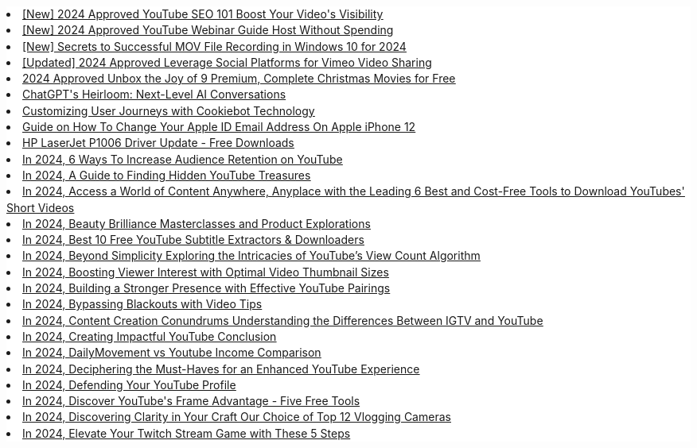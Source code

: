 <li><a href="https://youtube-zero.techidaily.com/024-approved-youtube-seo-101-boost-your-videos-visibility/"><u>[New] 2024 Approved YouTube SEO 101 Boost Your Video's Visibility</u></a></li>
<li><a href="https://youtube-zero.techidaily.com/024-approved-youtube-webinar-guide-host-without-spending/"><u>[New] 2024 Approved YouTube Webinar Guide Host Without Spending</u></a></li>
<li><a href="https://screen-recording.techidaily.com/new-secrets-to-successful-mov-file-recording-in-windows-10-for-2024/"><u>[New] Secrets to Successful MOV File Recording in Windows 10 for 2024</u></a></li>
<li><a href="https://vimeo-videos.techidaily.com/updated-2024-approved-leverage-social-platforms-for-vimeo-video-sharing/"><u>[Updated] 2024 Approved Leverage Social Platforms for Vimeo Video Sharing</u></a></li>
<li><a href="https://youtube-stream.techidaily.com/2024-approved-unbox-the-joy-of-9-premium-complete-christmas-movies-for-free/"><u>2024 Approved Unbox the Joy of 9 Premium, Complete Christmas Movies for Free</u></a></li>
<li><a href="https://tech-savvy.techidaily.com/chatgpts-heirloom-next-level-ai-conversations/"><u>ChatGPT's Heirloom: Next-Level AI Conversations</u></a></li>
<li><a href="https://discover-best.techidaily.com/customizing-user-journeys-with-cookiebot-technology/"><u>Customizing User Journeys with Cookiebot Technology</u></a></li>
<li><a href="https://ios-unlock.techidaily.com/guide-on-how-to-change-your-apple-id-email-address-on-apple-iphone-12-by-drfone-ios/"><u>Guide on How To Change Your Apple ID Email Address On Apple iPhone 12</u></a></li>
<li><a href="https://win-dash.techidaily.com/hp-laserjet-p1006-driver-update-free-downloads/"><u>HP LaserJet P1006 Driver Update - Free Downloads</u></a></li>
<li><a href="https://youtube-zero.techidaily.com/24-6-ways-to-increase-audience-retention-on-youtube/"><u>In 2024, 6 Ways To Increase Audience Retention on YouTube</u></a></li>
<li><a href="https://youtube-zero.techidaily.com/24-a-guide-to-finding-hidden-youtube-treasures/"><u>In 2024, A Guide to Finding Hidden YouTube Treasures</u></a></li>
<li><a href="https://youtube-zero.techidaily.com/24-access-a-world-of-content-anywhere-anyplace-with-the-leading-6-best-and-cost-free-tools-to-download-youtubes-short-videos/"><u>In 2024, Access a World of Content Anywhere, Anyplace with the Leading 6 Best and Cost-Free Tools to Download YouTubes' Short Videos</u></a></li>
<li><a href="https://youtube-zero.techidaily.com/24-beauty-brilliance-masterclasses-and-product-explorations/"><u>In 2024, Beauty Brilliance Masterclasses and Product Explorations</u></a></li>
<li><a href="https://youtube-zero.techidaily.com/24-best-10-free-youtube-subtitle-extractors-and-downloaders/"><u>In 2024, Best 10 Free YouTube Subtitle Extractors & Downloaders</u></a></li>
<li><a href="https://youtube-zero.techidaily.com/24-beyond-simplicity-exploring-the-intricacies-of-youtubes-view-count-algorithm/"><u>In 2024, Beyond Simplicity Exploring the Intricacies of YouTube’s View Count Algorithm</u></a></li>
<li><a href="https://youtube-zero.techidaily.com/24-boosting-viewer-interest-with-optimal-video-thumbnail-sizes/"><u>In 2024, Boosting Viewer Interest with Optimal Video Thumbnail Sizes</u></a></li>
<li><a href="https://youtube-zero.techidaily.com/24-building-a-stronger-presence-with-effective-youtube-pairings/"><u>In 2024, Building a Stronger Presence with Effective YouTube Pairings</u></a></li>
<li><a href="https://youtube-zero.techidaily.com/24-bypassing-blackouts-with-video-tips/"><u>In 2024, Bypassing Blackouts with Video Tips</u></a></li>
<li><a href="https://youtube-zero.techidaily.com/24-content-creation-conundrums-understanding-the-differences-between-igtv-and-youtube/"><u>In 2024, Content Creation Conundrums Understanding the Differences Between IGTV and YouTube</u></a></li>
<li><a href="https://youtube-zero.techidaily.com/24-creating-impactful-youtube-conclusion/"><u>In 2024, Creating Impactful YouTube Conclusion</u></a></li>
<li><a href="https://youtube-zero.techidaily.com/24-dailymovement-vs-youtube-income-comparison/"><u>In 2024, DailyMovement vs Youtube Income Comparison</u></a></li>
<li><a href="https://youtube-zero.techidaily.com/24-deciphering-the-must-haves-for-an-enhanced-youtube-experience/"><u>In 2024, Deciphering the Must-Haves for an Enhanced YouTube Experience</u></a></li>
<li><a href="https://youtube-zero.techidaily.com/24-defending-your-youtube-profile/"><u>In 2024, Defending Your YouTube Profile</u></a></li>
<li><a href="https://youtube-zero.techidaily.com/24-discover-youtubes-frame-advantage-five-free-tools/"><u>In 2024, Discover YouTube's Frame Advantage - Five Free Tools</u></a></li>
<li><a href="https://youtube-zero.techidaily.com/24-discovering-clarity-in-your-craft-our-choice-of-top-12-vlogging-cameras/"><u>In 2024, Discovering Clarity in Your Craft Our Choice of Top 12 Vlogging Cameras</u></a></li>
<li><a href="https://screen-recording.techidaily.com/in-2024-elevate-your-twitch-stream-game-with-these-5-steps/"><u>In 2024, Elevate Your Twitch Stream Game with These 5 Steps</u></a></li>